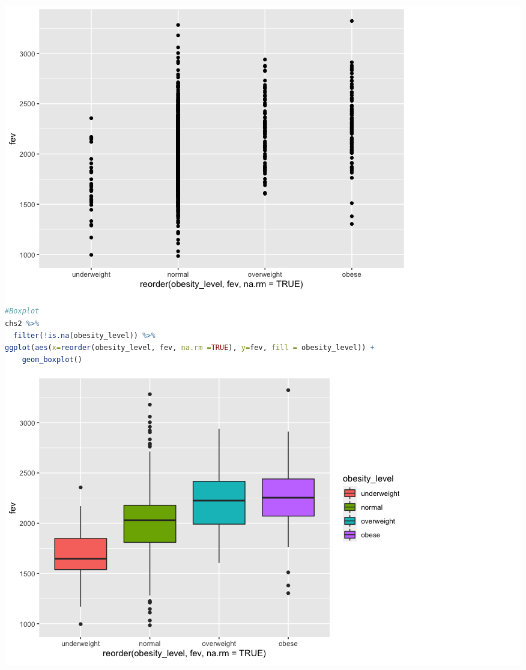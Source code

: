 ![](README_files/figure-gfm/scatter%20plots%20using%20obesity%20level%20variable-1.png)

``` r
#Boxplot
chs2 %>%
  filter(!is.na(obesity_level)) %>%
ggplot(aes(x=reorder(obesity_level, fev, na.rm =TRUE), y=fev, fill = obesity_level)) +
    geom_boxplot()
```

![](README_files/figure-gfm/boxplot-1.png)
